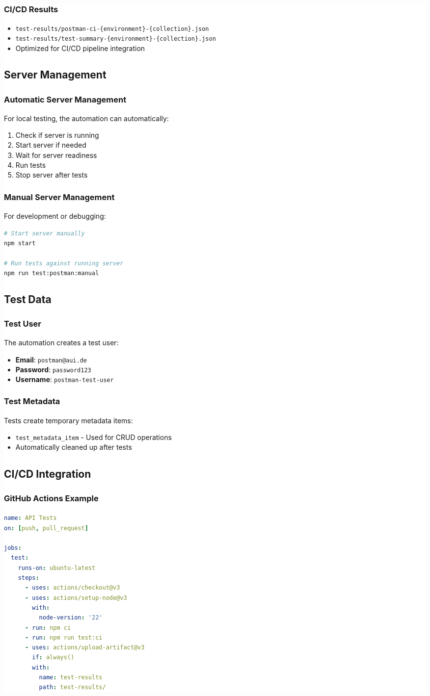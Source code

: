 ### CI/CD Results
- `test-results/postman-ci-{environment}-{collection}.json`
- `test-results/test-summary-{environment}-{collection}.json`
- Optimized for CI/CD pipeline integration

## Server Management

### Automatic Server Management
For local testing, the automation can automatically:
1. Check if server is running
2. Start server if needed
3. Wait for server readiness
4. Run tests
5. Stop server after tests

### Manual Server Management
For development or debugging:
```bash
# Start server manually
npm start

# Run tests against running server
npm run test:postman:manual
```

## Test Data

### Test User
The automation creates a test user:
- **Email**: `postman@aui.de`
- **Password**: `password123`
- **Username**: `postman-test-user`

### Test Metadata
Tests create temporary metadata items:
- `test_metadata_item` - Used for CRUD operations
- Automatically cleaned up after tests

## CI/CD Integration

### GitHub Actions Example
```yaml
name: API Tests
on: [push, pull_request]

jobs:
  test:
    runs-on: ubuntu-latest
    steps:
      - uses: actions/checkout@v3
      - uses: actions/setup-node@v3
        with:
          node-version: '22'
      - run: npm ci
      - run: npm run test:ci
      - uses: actions/upload-artifact@v3
        if: always()
        with:
          name: test-results
          path: test-results/
```